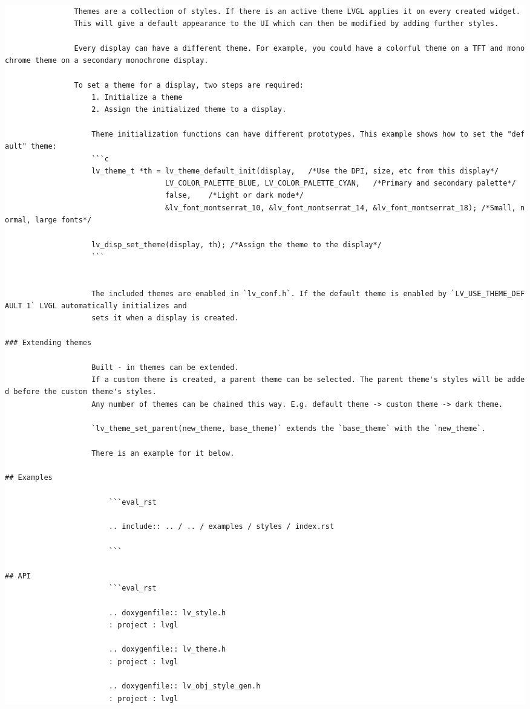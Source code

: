 ```
				Themes are a collection of styles. If there is an active theme LVGL applies it on every created widget.
				This will give a default appearance to the UI which can then be modified by adding further styles.

				Every display can have a different theme. For example, you could have a colorful theme on a TFT and monochrome theme on a secondary monochrome display.

				To set a theme for a display, two steps are required:
					1. Initialize a theme
					2. Assign the initialized theme to a display.

					Theme initialization functions can have different prototypes. This example shows how to set the "default" theme:
					```c
					lv_theme_t *th = lv_theme_default_init(display,   /*Use the DPI, size, etc from this display*/
									 LV_COLOR_PALETTE_BLUE, LV_COLOR_PALETTE_CYAN,   /*Primary and secondary palette*/
									 false,    /*Light or dark mode*/
									 &lv_font_montserrat_10, &lv_font_montserrat_14, &lv_font_montserrat_18); /*Small, normal, large fonts*/

					lv_disp_set_theme(display, th); /*Assign the theme to the display*/
					```


					The included themes are enabled in `lv_conf.h`. If the default theme is enabled by `LV_USE_THEME_DEFAULT 1` LVGL automatically initializes and
					sets it when a display is created.

### Extending themes

					Built - in themes can be extended.
					If a custom theme is created, a parent theme can be selected. The parent theme's styles will be added before the custom theme's styles.
					Any number of themes can be chained this way. E.g. default theme -> custom theme -> dark theme.

					`lv_theme_set_parent(new_theme, base_theme)` extends the `base_theme` with the `new_theme`.

					There is an example for it below.

## Examples

						```eval_rst

						.. include:: .. / .. / examples / styles / index.rst

						```

## API
						```eval_rst

						.. doxygenfile:: lv_style.h
						: project : lvgl

						.. doxygenfile:: lv_theme.h
						: project : lvgl

						.. doxygenfile:: lv_obj_style_gen.h
						: project : lvgl
```